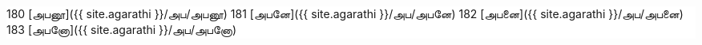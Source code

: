 180 [அபனூ]({{ site.agarathi }}/அப/அபனூ) 
181 [அபனே]({{ site.agarathi }}/அப/அபனே) 
182 [அபனை]({{ site.agarathi }}/அப/அபனை) 
183 [அபனோ]({{ site.agarathi }}/அப/அபனோ) 

    
